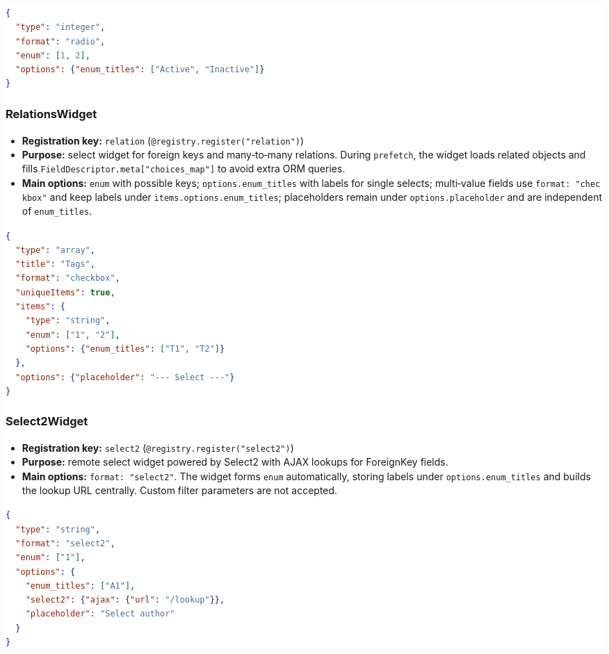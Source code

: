 ```json
{
  "type": "integer",
  "format": "radio",
  "enum": [1, 2],
  "options": {"enum_titles": ["Active", "Inactive"]}
}
```

### RelationsWidget

- **Registration key:** `relation` (`@registry.register("relation")`)
- **Purpose:** select widget for foreign keys and many‑to‑many relations. During `prefetch`, the widget loads related objects and fills `FieldDescriptor.meta["choices_map"]` to avoid extra ORM queries.
- **Main options:** `enum` with possible keys; `options.enum_titles` with labels for single selects; multi‑value fields use `format: "checkbox"` and keep labels under `items.options.enum_titles`; placeholders remain under `options.placeholder` and are independent of `enum_titles`.

```json
{
  "type": "array",
  "title": "Tags",
  "format": "checkbox",
  "uniqueItems": true,
  "items": {
    "type": "string",
    "enum": ["1", "2"],
    "options": {"enum_titles": ["T1", "T2"]}
  },
  "options": {"placeholder": "--- Select ---"}
}
```

### Select2Widget

- **Registration key:** `select2` (`@registry.register("select2")`)
- **Purpose:** remote select widget powered by Select2 with AJAX lookups for ForeignKey fields.
- **Main options:** `format: "select2"`. The widget forms `enum` automatically, storing labels under `options.enum_titles` and builds the lookup URL centrally. Custom filter parameters are not accepted.

```json
{
  "type": "string",
  "format": "select2",
  "enum": ["1"],
  "options": {
    "enum_titles": ["A1"],
    "select2": {"ajax": {"url": "/lookup"}},
    "placeholder": "Select author"
  }
}
```
